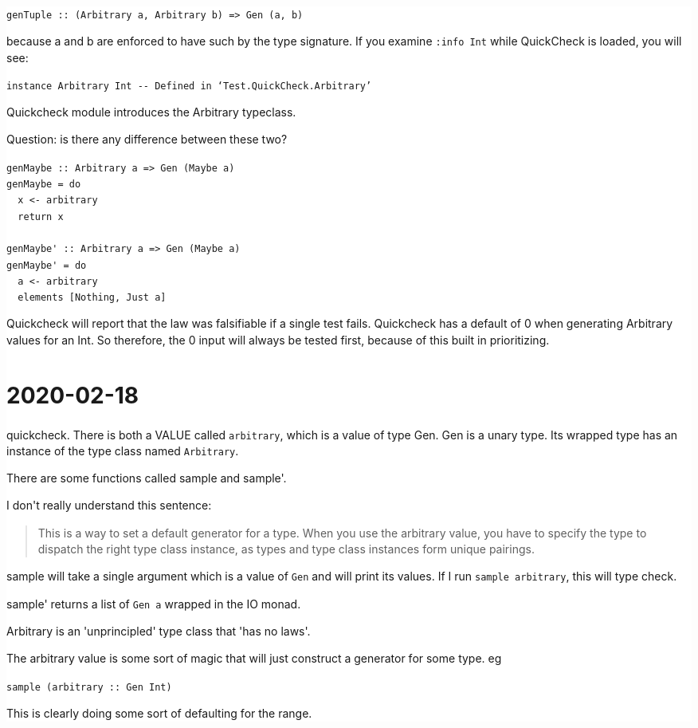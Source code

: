     genTuple :: (Arbitrary a, Arbitrary b) => Gen (a, b)

because a and b are enforced to have such by the type signature.
If you examine `:info Int` while QuickCheck is loaded, you will see:

    instance Arbitrary Int -- Defined in ‘Test.QuickCheck.Arbitrary’

Quickcheck module introduces the Arbitrary typeclass.

Question: is there any difference between these two?

```
genMaybe :: Arbitrary a => Gen (Maybe a)
genMaybe = do
  x <- arbitrary
  return x

genMaybe' :: Arbitrary a => Gen (Maybe a)
genMaybe' = do
  a <- arbitrary
  elements [Nothing, Just a]
```

Quickcheck will report that the law was falsifiable if a single test fails.
Quickcheck has a default of 0 when generating Arbitrary values for an Int.
So therefore, the 0 input will always be tested first, because of this built in
prioritizing.

# 2020-02-18

quickcheck.
There is both a VALUE called `arbitrary`, which is a value of type Gen.
Gen is a unary type.  Its wrapped type has an instance of the type class named
`Arbitrary`.

There are some functions called sample and sample'.

I don't really understand this sentence:

> This is a way to set a default generator for a type. When you use
> the arbitrary value, you have to specify the type to dispatch the right
> type class instance, as types and type class instances form unique
> pairings.

sample will take a single argument which is a value of `Gen` and will print
its values.  If I run `sample arbitrary`, this will type check.

sample' returns a list of `Gen a` wrapped in the IO monad.

Arbitrary is an 'unprincipled' type class that 'has no laws'.

The arbitrary value is some sort of magic that will just construct a generator
for some type.  eg

    sample (arbitrary :: Gen Int)

This is clearly doing some sort of defaulting for the range.
